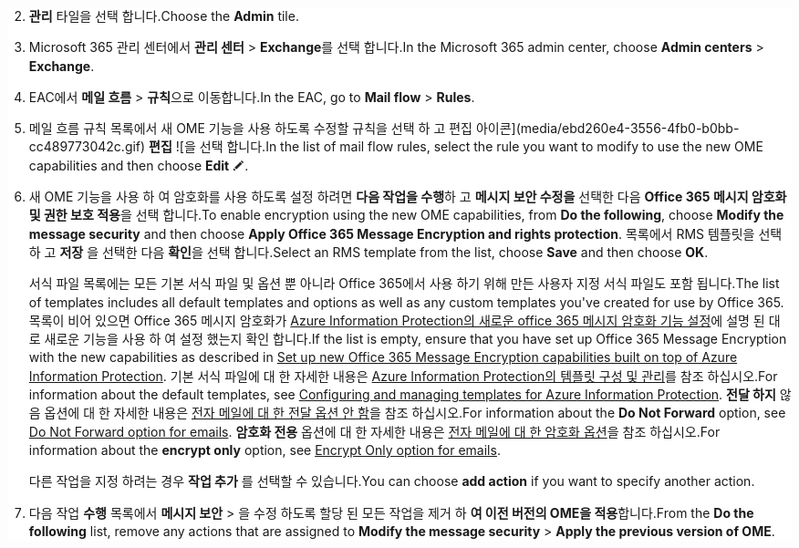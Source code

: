 2. <span data-ttu-id="63f38-147">**관리** 타일을 선택 합니다.</span><span class="sxs-lookup"><span data-stu-id="63f38-147">Choose the **Admin** tile.</span></span>

3. <span data-ttu-id="63f38-148">Microsoft 365 관리 센터에서 **관리 센터** \> **Exchange**를 선택 합니다.</span><span class="sxs-lookup"><span data-stu-id="63f38-148">In the Microsoft 365 admin center, choose **Admin centers** \> **Exchange**.</span></span>

4. <span data-ttu-id="63f38-149">EAC에서 **메일 흐름** \> **규칙**으로 이동합니다.</span><span class="sxs-lookup"><span data-stu-id="63f38-149">In the EAC, go to **Mail flow** \> **Rules**.</span></span>

5. <span data-ttu-id="63f38-150">메일 흐름 규칙 목록에서 새 OME 기능을 사용 하도록 수정할 규칙을 선택 하 고 편집 아이콘](media/ebd260e4-3556-4fb0-b0bb-cc489773042c.gif) **편집** ![을 선택 합니다.</span><span class="sxs-lookup"><span data-stu-id="63f38-150">In the list of mail flow rules, select the rule you want to modify to use the new OME capabilities and then choose **Edit** ![Edit icon](media/ebd260e4-3556-4fb0-b0bb-cc489773042c.gif).</span></span>

6. <span data-ttu-id="63f38-151">새 OME 기능을 사용 하 여 암호화를 사용 하도록 설정 하려면 **다음 작업을 수행**하 고 **메시지 보안 수정을** 선택한 다음 **Office 365 메시지 암호화 및 권한 보호 적용**을 선택 합니다.</span><span class="sxs-lookup"><span data-stu-id="63f38-151">To enable encryption using the new OME capabilities, from **Do the following**, choose **Modify the message security** and then choose **Apply Office 365 Message Encryption and rights protection**.</span></span> <span data-ttu-id="63f38-152">목록에서 RMS 템플릿을 선택 하 고 **저장** 을 선택한 다음 **확인**을 선택 합니다.</span><span class="sxs-lookup"><span data-stu-id="63f38-152">Select an RMS template from the list, choose **Save** and then choose **OK**.</span></span>

   <span data-ttu-id="63f38-153">서식 파일 목록에는 모든 기본 서식 파일 및 옵션 뿐 아니라 Office 365에서 사용 하기 위해 만든 사용자 지정 서식 파일도 포함 됩니다.</span><span class="sxs-lookup"><span data-stu-id="63f38-153">The list of templates includes all default templates and options as well as any custom templates you've created for use by Office 365.</span></span> <span data-ttu-id="63f38-154">목록이 비어 있으면 Office 365 메시지 암호화가 [Azure Information Protection의 새로운 office 365 메시지 암호화 기능 설정](set-up-new-message-encryption-capabilities.md)에 설명 된 대로 새로운 기능을 사용 하 여 설정 했는지 확인 합니다.</span><span class="sxs-lookup"><span data-stu-id="63f38-154">If the list is empty, ensure that you have set up Office 365 Message Encryption with the new capabilities as described in [Set up new Office 365 Message Encryption capabilities built on top of Azure Information Protection](set-up-new-message-encryption-capabilities.md).</span></span> <span data-ttu-id="63f38-155">기본 서식 파일에 대 한 자세한 내용은 [Azure Information Protection의 템플릿 구성 및 관리](https://docs.microsoft.com/information-protection/deploy-use/configure-policy-templates)를 참조 하십시오.</span><span class="sxs-lookup"><span data-stu-id="63f38-155">For information about the default templates, see [Configuring and managing templates for Azure Information Protection](https://docs.microsoft.com/information-protection/deploy-use/configure-policy-templates).</span></span> <span data-ttu-id="63f38-156">**전달 하지** 않음 옵션에 대 한 자세한 내용은 [전자 메일에 대 한 전달 옵션 안 함](https://docs.microsoft.com/information-protection/deploy-use/configure-usage-rights#do-not-forward-option-for-emails)을 참조 하십시오.</span><span class="sxs-lookup"><span data-stu-id="63f38-156">For information about the **Do Not Forward** option, see [Do Not Forward option for emails](https://docs.microsoft.com/information-protection/deploy-use/configure-usage-rights#do-not-forward-option-for-emails).</span></span> <span data-ttu-id="63f38-157">**암호화 전용** 옵션에 대 한 자세한 내용은 [전자 메일에 대 한 암호화 옵션](https://docs.microsoft.com/information-protection/deploy-use/configure-usage-rights#encrypt-only-option-for-emails)을 참조 하십시오.</span><span class="sxs-lookup"><span data-stu-id="63f38-157">For information about the **encrypt only** option, see [Encrypt Only option for emails](https://docs.microsoft.com/information-protection/deploy-use/configure-usage-rights#encrypt-only-option-for-emails).</span></span>

   <span data-ttu-id="63f38-158">다른 작업을 지정 하려는 경우 **작업 추가** 를 선택할 수 있습니다.</span><span class="sxs-lookup"><span data-stu-id="63f38-158">You can choose **add action** if you want to specify another action.</span></span>

7. <span data-ttu-id="63f38-159">다음 작업 **수행** 목록에서 **메시지 보안** \> 을 수정 하도록 할당 된 모든 작업을 제거 하 **여 이전 버전의 OME을 적용**합니다.</span><span class="sxs-lookup"><span data-stu-id="63f38-159">From the **Do the following** list, remove any actions that are assigned to **Modify the message security** \> **Apply the previous version of OME**.</span></span>
